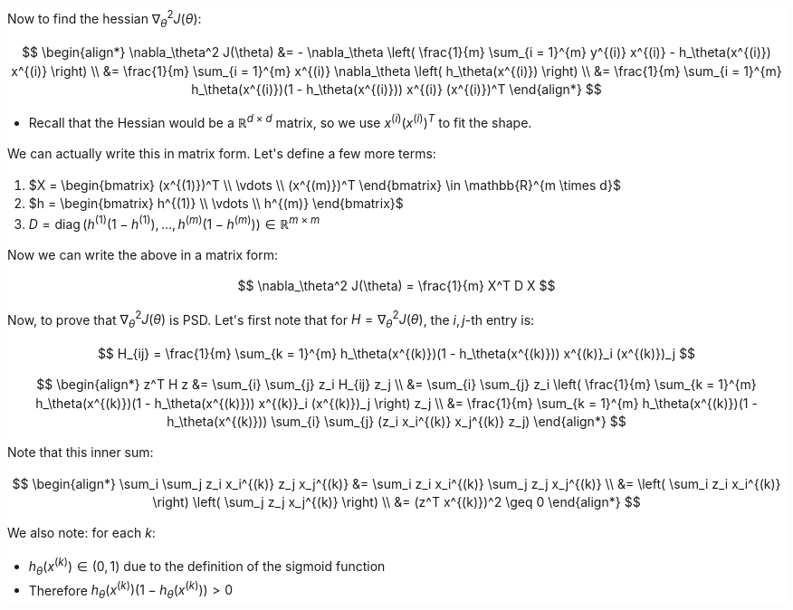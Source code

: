 Now to find the hessian $\nabla_\theta^2 J(\theta)$:

$$
\begin{align*}
    \nabla_\theta^2 J(\theta) &= - \nabla_\theta \left( \frac{1}{m} \sum_{i = 1}^{m} y^{(i)} x^{(i)} - h_\theta(x^{(i)}) x^{(i)} \right) \\
    &= \frac{1}{m} \sum_{i = 1}^{m} x^{(i)} \nabla_\theta \left( h_\theta(x^{(i)})  \right) \\
    &= \frac{1}{m} \sum_{i = 1}^{m} h_\theta(x^{(i)})(1 - h_\theta(x^{(i)})) x^{(i)} (x^{(i)})^T
\end{align*}
$$
- Recall that the Hessian would be a $\mathbb{R}^{d \times d}$ matrix, so we use $x^{(i)} (x^{(i)})^T$ to fit the shape.

We can actually write this in matrix form. Let's define a few more terms:
1. $X = \begin{bmatrix} (x^{(1)})^T \\ \vdots \\ (x^{(m)})^T \end{bmatrix} \in \mathbb{R}^{m \times d}$
2. $h = \begin{bmatrix} h^{(1)} \\ \vdots \\ h^{(m)} \end{bmatrix}$
3. $D = \operatorname{diag}(h^{(1)}(1 - h^{(1)}), \dots, h^{(m)}(1 - h^{(m)})) \in \mathbb{R}^{m \times m}$

Now we can write the above in a matrix form:

$$
\nabla_\theta^2 J(\theta) = \frac{1}{m} X^T D X
$$

Now, to prove that $\nabla_\theta^2 J(\theta)$ is PSD. Let's first note that for $H = \nabla_\theta^2 J(\theta)$, the $i, j$-th entry is:

$$
H_{ij} = \frac{1}{m} \sum_{k = 1}^{m} h_\theta(x^{(k)})(1 - h_\theta(x^{(k)})) x^{(k)}_i (x^{(k)})_j
$$

$$
\begin{align*}
z^T H z &= \sum_{i} \sum_{j} z_i H_{ij} z_j \\
&= \sum_{i} \sum_{j} z_i \left( \frac{1}{m} \sum_{k = 1}^{m} h_\theta(x^{(k)})(1 - h_\theta(x^{(k)})) x^{(k)}_i (x^{(k)})_j \right) z_j \\
&= \frac{1}{m} \sum_{k = 1}^{m} h_\theta(x^{(k)})(1 - h_\theta(x^{(k)})) \sum_{i} \sum_{j} (z_i x_i^{(k)} x_j^{(k)} z_j)
\end{align*}
$$

Note that this inner sum:

$$
\begin{align*}
\sum_i \sum_j z_i x_i^{(k)} z_j x_j^{(k)} &= \sum_i z_i x_i^{(k)} \sum_j z_j x_j^{(k)} \\
&= \left( \sum_i z_i x_i^{(k)} \right) \left( \sum_j z_j x_j^{(k)} \right) \\
&= (z^T x^{(k)})^2 \geq 0
\end{align*}
$$

We also note: for each $k$:
- $h_\theta(x^{(k)}) \in (0, 1)$ due to the definition of the sigmoid function
- Therefore $h_\theta(x^{(k)})(1 - h_\theta(x^{(k)})) > 0$
